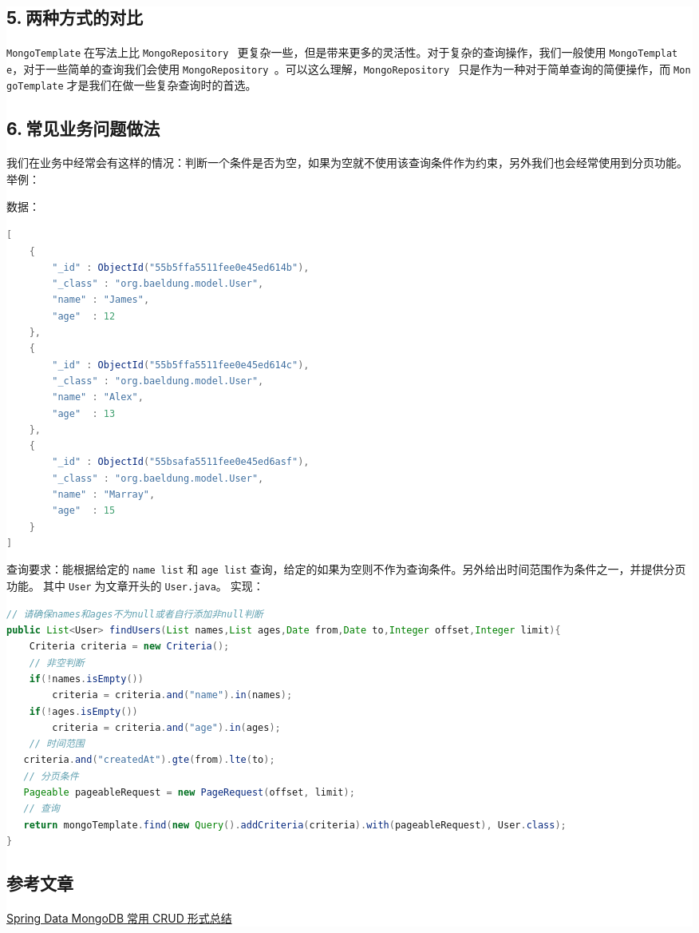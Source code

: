 ## 5. 两种方式的对比

`MongoTemplate` 在写法上比 `MongoRepository ` 更复杂一些，但是带来更多的灵活性。对于复杂的查询操作，我们一般使用 `MongoTemplate`，对于一些简单的查询我们会使用 `MongoRepository `。可以这么理解，`MongoRepository ` 只是作为一种对于简单查询的简便操作，而 `MongoTemplate` 才是我们在做一些复杂查询时的首选。

## 6. 常见业务问题做法

我们在业务中经常会有这样的情况：判断一个条件是否为空，如果为空就不使用该查询条件作为约束，另外我们也会经常使用到分页功能。
 举例：

数据：

```java
[
    {
        "_id" : ObjectId("55b5ffa5511fee0e45ed614b"),
        "_class" : "org.baeldung.model.User",
        "name" : "James",
        "age"  : 12
    },
    {
        "_id" : ObjectId("55b5ffa5511fee0e45ed614c"),
        "_class" : "org.baeldung.model.User",
        "name" : "Alex",
        "age"  : 13
    },
    {
        "_id" : ObjectId("55bsafa5511fee0e45ed6asf"),
        "_class" : "org.baeldung.model.User",
        "name" : "Marray",
        "age"  : 15
    }
]
```

查询要求：能根据给定的 `name list` 和 `age list` 查询，给定的如果为空则不作为查询条件。另外给出时间范围作为条件之一，并提供分页功能。 其中 `User` 为文章开头的 `User.java`。
 实现：

```java
// 请确保names和ages不为null或者自行添加非null判断
public List<User> findUsers(List names,List ages,Date from,Date to,Integer offset,Integer limit){
	Criteria criteria = new Criteria();
	// 非空判断
	if(!names.isEmpty())
		criteria = criteria.and("name").in(names);
	if(!ages.isEmpty())
		criteria = criteria.and("age").in(ages);
	// 时间范围
   criteria.and("createdAt").gte(from).lte(to);
   // 分页条件
   Pageable pageableRequest = new PageRequest(offset, limit);
   // 查询
   return mongoTemplate.find(new Query().addCriteria(criteria).with(pageableRequest), User.class);
}
```

## 参考文章

[Spring Data MongoDB 常用 CRUD 形式总结](https://ld246.com/article/1509882133082)